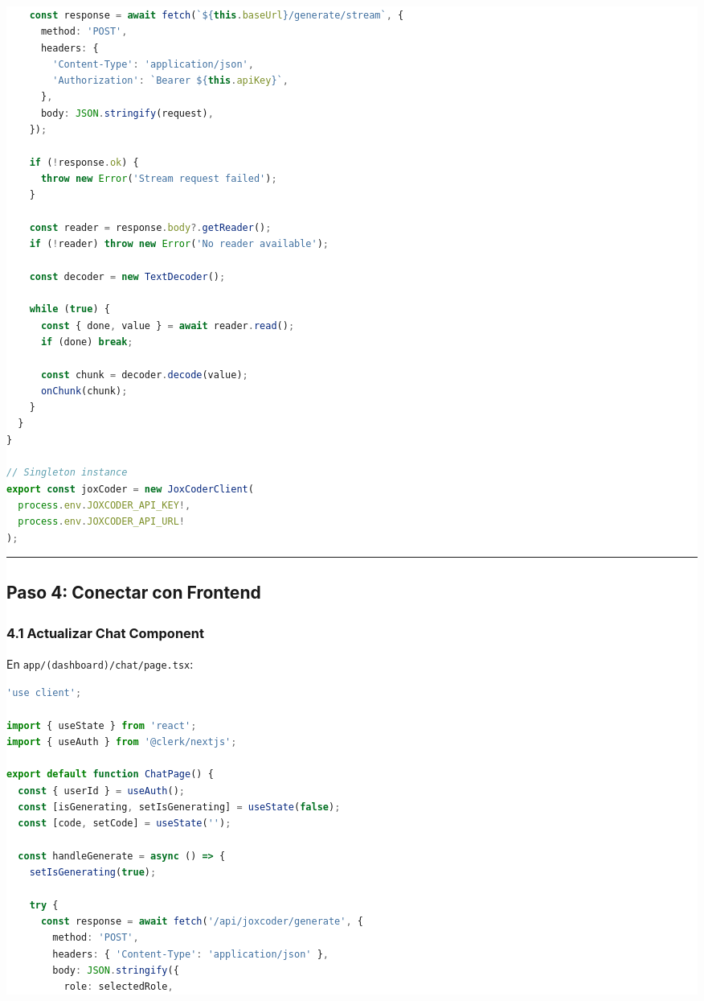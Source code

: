 ```typescript
    const response = await fetch(`${this.baseUrl}/generate/stream`, {
      method: 'POST',
      headers: {
        'Content-Type': 'application/json',
        'Authorization': `Bearer ${this.apiKey}`,
      },
      body: JSON.stringify(request),
    });

    if (!response.ok) {
      throw new Error('Stream request failed');
    }

    const reader = response.body?.getReader();
    if (!reader) throw new Error('No reader available');

    const decoder = new TextDecoder();
    
    while (true) {
      const { done, value } = await reader.read();
      if (done) break;
      
      const chunk = decoder.decode(value);
      onChunk(chunk);
    }
  }
}

// Singleton instance
export const joxCoder = new JoxCoderClient(
  process.env.JOXCODER_API_KEY!,
  process.env.JOXCODER_API_URL!
);
```

---

## Paso 4: Conectar con Frontend

### 4.1 Actualizar Chat Component

En `app/(dashboard)/chat/page.tsx`:

```typescript
'use client';

import { useState } from 'react';
import { useAuth } from '@clerk/nextjs';

export default function ChatPage() {
  const { userId } = useAuth();
  const [isGenerating, setIsGenerating] = useState(false);
  const [code, setCode] = useState('');

  const handleGenerate = async () => {
    setIsGenerating(true);

    try {
      const response = await fetch('/api/joxcoder/generate', {
        method: 'POST',
        headers: { 'Content-Type': 'application/json' },
        body: JSON.stringify({
          role: selectedRole,
```